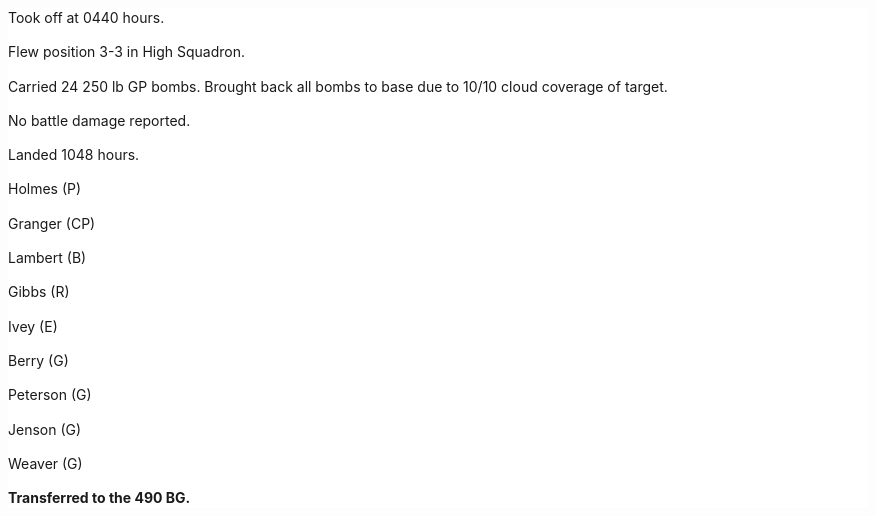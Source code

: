 Took off at 0440 hours.

Flew position 3-3 in High Squadron.

Carried 24 250 lb GP bombs. Brought back all bombs to base
due to 10/10 cloud coverage of target.

No battle damage reported.

Landed 1048 hours.

Holmes (P)

Granger (CP)

Lambert (B)

Gibbs (R)

Ivey (E)

Berry (G)

Peterson (G)

Jenson (G)

Weaver (G)

**Transferred to the 490 BG.**




